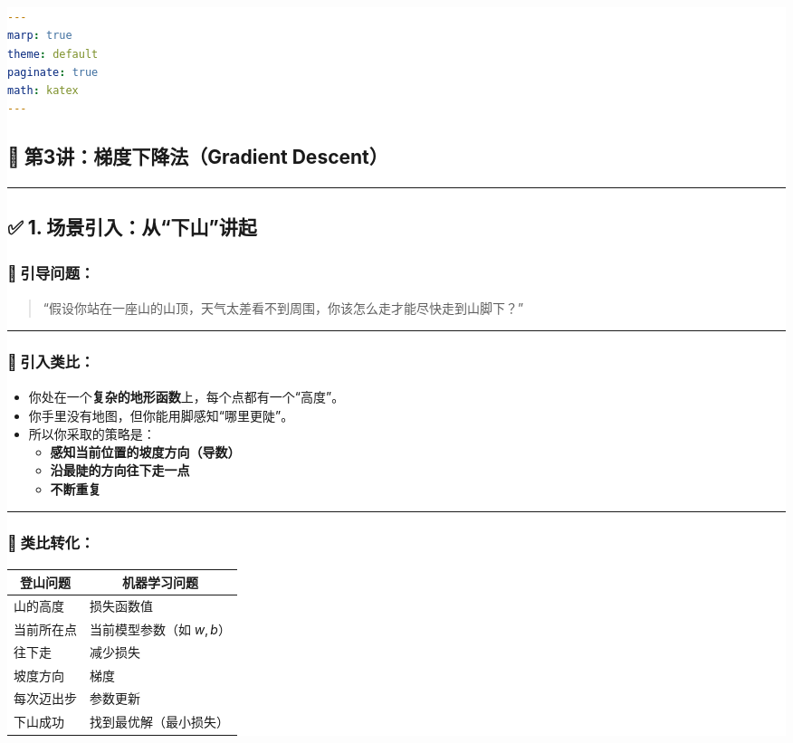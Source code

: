 ```yaml
---
marp: true
theme: default
paginate: true
math: katex
---
```


<style>
section {
  font-family: "Microsoft YaHei", "PingFang SC", "Source Han Sans", "Noto Sans CJK SC", sans-serif;
}
</style>

## 📘 第3讲：梯度下降法（Gradient Descent）

---

## ✅ 1. 场景引入：从“下山”讲起

### 🧠 引导问题：

> “假设你站在一座山的山顶，天气太差看不到周围，你该怎么走才能尽快走到山脚下？”

---

### 🎯 引入类比：

- 你处在一个**复杂的地形函数**上，每个点都有一个“高度”。
- 你手里没有地图，但你能用脚感知“哪里更陡”。
- 所以你采取的策略是：
  - **感知当前位置的坡度方向（导数）**
  - **沿最陡的方向往下走一点**
  - **不断重复**

---

### 📌 类比转化：

| 登山问题 | 机器学习问题 |
|----------|----------------|
| 山的高度 | 损失函数值 |
| 当前所在点 | 当前模型参数（如 $w, b$）|
| 往下走 | 减少损失 |
| 坡度方向 | 梯度 |
| 每次迈出步 | 参数更新 |
| 下山成功 | 找到最优解（最小损失） |
